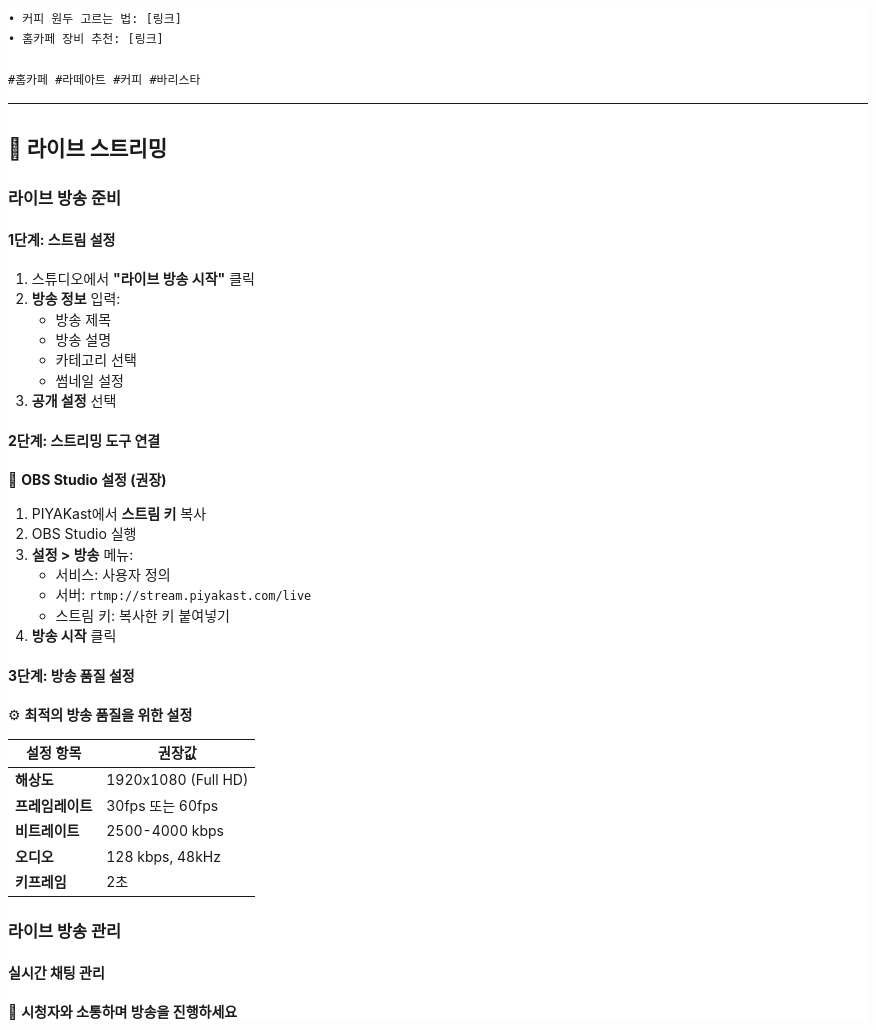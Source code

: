 ```
• 커피 원두 고르는 법: [링크]
• 홈카페 장비 추천: [링크]

#홈카페 #라떼아트 #커피 #바리스타
```

---

## 📡 라이브 스트리밍

### 라이브 방송 준비

#### 1단계: 스트림 설정
1. 스튜디오에서 **"라이브 방송 시작"** 클릭
2. **방송 정보** 입력:
   - 방송 제목
   - 방송 설명
   - 카테고리 선택
   - 썸네일 설정
3. **공개 설정** 선택

#### 2단계: 스트리밍 도구 연결
🔧 **OBS Studio 설정 (권장)**

1. PIYAKast에서 **스트림 키** 복사
2. OBS Studio 실행
3. **설정 > 방송** 메뉴:
   - 서비스: 사용자 정의
   - 서버: `rtmp://stream.piyakast.com/live`
   - 스트림 키: 복사한 키 붙여넣기
4. **방송 시작** 클릭

#### 3단계: 방송 품질 설정
⚙️ **최적의 방송 품질을 위한 설정**

| 설정 항목 | 권장값 |
|----------|--------|
| **해상도** | 1920x1080 (Full HD) |
| **프레임레이트** | 30fps 또는 60fps |
| **비트레이트** | 2500-4000 kbps |
| **오디오** | 128 kbps, 48kHz |
| **키프레임** | 2초 |

### 라이브 방송 관리

#### 실시간 채팅 관리
💬 **시청자와 소통하며 방송을 진행하세요**
